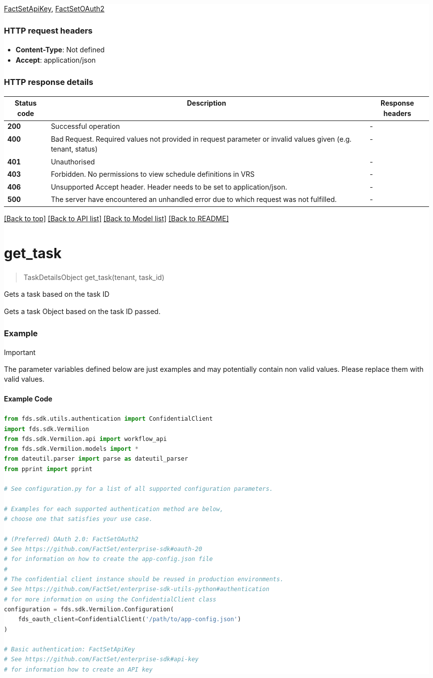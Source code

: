 [FactSetApiKey](../README.md#FactSetApiKey), [FactSetOAuth2](../README.md#FactSetOAuth2)

### HTTP request headers

 - **Content-Type**: Not defined
 - **Accept**: application/json


### HTTP response details

| Status code | Description | Response headers |
|-------------|-------------|------------------|
**200** | Successful operation |  -  |
**400** | Bad Request. Required values not provided in request parameter or invalid values given (e.g. tenant, status) |  -  |
**401** | Unauthorised |  -  |
**403** | Forbidden. No permissions to view schedule definitions in VRS |  -  |
**406** | Unsupported Accept header. Header needs to be set to application/json. |  -  |
**500** | The server have encountered an unhandled error due to which request was not fulfilled. |  -  |

[[Back to top]](#) [[Back to API list]](../README.md#documentation-for-api-endpoints) [[Back to Model list]](../README.md#documentation-for-models) [[Back to README]](../README.md)

# **get_task**
> TaskDetailsObject get_task(tenant, task_id)

Gets a task based on the task ID

Gets a task Object based on the task ID passed.

### Example

> [!IMPORTANT]
> The parameter variables defined below are just examples and may potentially contain non valid values. Please replace them with valid values.

#### Example Code

```python
from fds.sdk.utils.authentication import ConfidentialClient
import fds.sdk.Vermilion
from fds.sdk.Vermilion.api import workflow_api
from fds.sdk.Vermilion.models import *
from dateutil.parser import parse as dateutil_parser
from pprint import pprint

# See configuration.py for a list of all supported configuration parameters.

# Examples for each supported authentication method are below,
# choose one that satisfies your use case.

# (Preferred) OAuth 2.0: FactSetOAuth2
# See https://github.com/FactSet/enterprise-sdk#oauth-20
# for information on how to create the app-config.json file
#
# The confidential client instance should be reused in production environments.
# See https://github.com/FactSet/enterprise-sdk-utils-python#authentication
# for more information on using the ConfidentialClient class
configuration = fds.sdk.Vermilion.Configuration(
    fds_oauth_client=ConfidentialClient('/path/to/app-config.json')
)

# Basic authentication: FactSetApiKey
# See https://github.com/FactSet/enterprise-sdk#api-key
# for information how to create an API key
```